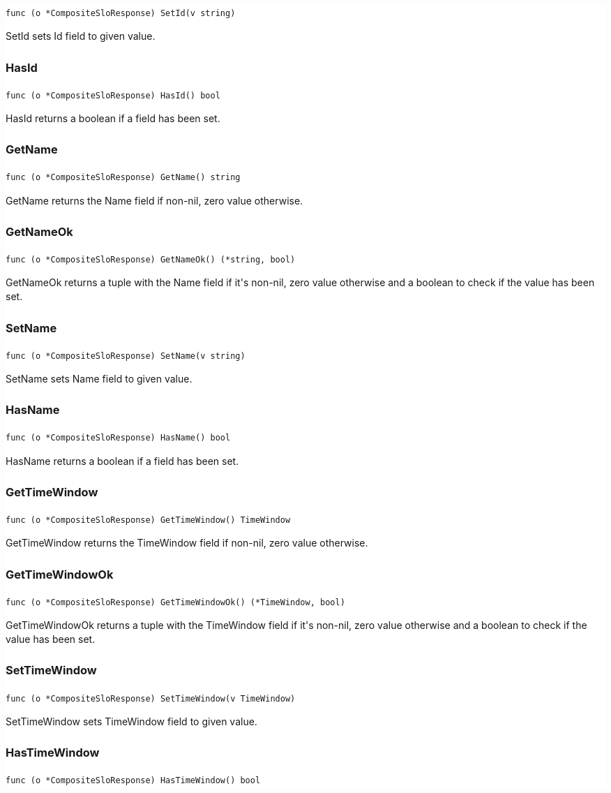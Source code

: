 `func (o *CompositeSloResponse) SetId(v string)`

SetId sets Id field to given value.

### HasId

`func (o *CompositeSloResponse) HasId() bool`

HasId returns a boolean if a field has been set.

### GetName

`func (o *CompositeSloResponse) GetName() string`

GetName returns the Name field if non-nil, zero value otherwise.

### GetNameOk

`func (o *CompositeSloResponse) GetNameOk() (*string, bool)`

GetNameOk returns a tuple with the Name field if it's non-nil, zero value otherwise
and a boolean to check if the value has been set.

### SetName

`func (o *CompositeSloResponse) SetName(v string)`

SetName sets Name field to given value.

### HasName

`func (o *CompositeSloResponse) HasName() bool`

HasName returns a boolean if a field has been set.

### GetTimeWindow

`func (o *CompositeSloResponse) GetTimeWindow() TimeWindow`

GetTimeWindow returns the TimeWindow field if non-nil, zero value otherwise.

### GetTimeWindowOk

`func (o *CompositeSloResponse) GetTimeWindowOk() (*TimeWindow, bool)`

GetTimeWindowOk returns a tuple with the TimeWindow field if it's non-nil, zero value otherwise
and a boolean to check if the value has been set.

### SetTimeWindow

`func (o *CompositeSloResponse) SetTimeWindow(v TimeWindow)`

SetTimeWindow sets TimeWindow field to given value.

### HasTimeWindow

`func (o *CompositeSloResponse) HasTimeWindow() bool`
